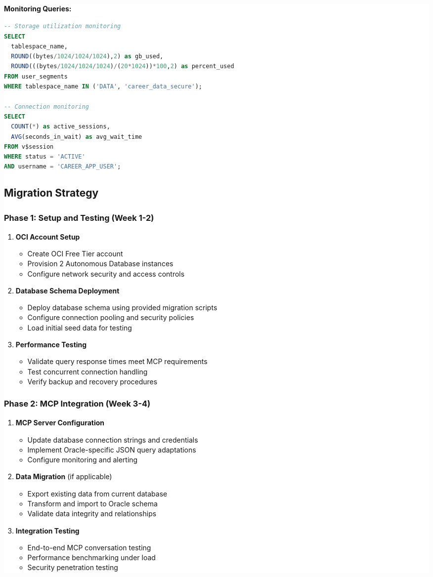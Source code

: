 **Monitoring Queries:**
```sql
-- Storage utilization monitoring
SELECT 
  tablespace_name,
  ROUND((bytes/1024/1024/1024),2) as gb_used,
  ROUND(((bytes/1024/1024/1024)/(20*1024))*100,2) as percent_used
FROM user_segments
WHERE tablespace_name IN ('DATA', 'career_data_secure');

-- Connection monitoring
SELECT 
  COUNT(*) as active_sessions,
  AVG(seconds_in_wait) as avg_wait_time
FROM v$session 
WHERE status = 'ACTIVE'
AND username = 'CAREER_APP_USER';
```

## Migration Strategy

### Phase 1: Setup and Testing (Week 1-2)

1. **OCI Account Setup**
   - Create OCI Free Tier account
   - Provision 2 Autonomous Database instances
   - Configure network security and access controls

2. **Database Schema Deployment**
   - Deploy database schema using provided migration scripts
   - Configure connection pooling and security policies
   - Load initial seed data for testing

3. **Performance Testing**
   - Validate query response times meet MCP requirements
   - Test concurrent connection handling
   - Verify backup and recovery procedures

### Phase 2: MCP Integration (Week 3-4)

1. **MCP Server Configuration**
   - Update database connection strings and credentials
   - Implement Oracle-specific JSON query adaptations
   - Configure monitoring and alerting

2. **Data Migration** (if applicable)
   - Export existing data from current database
   - Transform and import to Oracle schema
   - Validate data integrity and relationships

3. **Integration Testing**
   - End-to-end MCP conversation testing
   - Performance benchmarking under load
   - Security penetration testing
